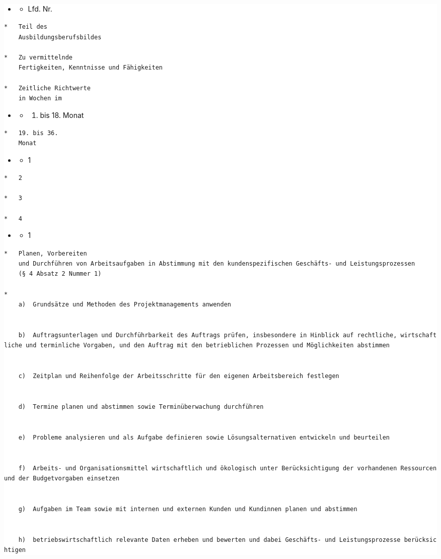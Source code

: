 *    *   Lfd.
        Nr.

    *   Teil des
        Ausbildungsberufsbildes

    *   Zu vermittelnde
        Fertigkeiten, Kenntnisse und Fähigkeiten

    *   Zeitliche Richtwerte
        in Wochen im


*    *   1. bis 18.
        Monat

    *   19. bis 36.
        Monat


*    *   1

    *   2

    *   3

    *   4


*    *   1

    *   Planen, Vorbereiten
        und Durchführen von Arbeitsaufgaben in Abstimmung mit den kundenspezifischen Geschäfts- und Leistungsprozessen
        (§ 4 Absatz 2 Nummer 1)

    *
        a)  Grundsätze und Methoden des Projektmanagements anwenden


        b)  Auftragsunterlagen und Durchführbarkeit des Auftrags prüfen, insbesondere in Hinblick auf rechtliche, wirtschaftliche und terminliche Vorgaben, und den Auftrag mit den betrieblichen Prozessen und Möglichkeiten abstimmen


        c)  Zeitplan und Reihenfolge der Arbeitsschritte für den eigenen Arbeitsbereich festlegen


        d)  Termine planen und abstimmen sowie Terminüberwachung durchführen


        e)  Probleme analysieren und als Aufgabe definieren sowie Lösungsalternativen entwickeln und beurteilen


        f)  Arbeits- und Organisationsmittel wirtschaftlich und ökologisch unter Berücksichtigung der vorhandenen Ressourcen und der Budgetvorgaben einsetzen


        g)  Aufgaben im Team sowie mit internen und externen Kunden und Kundinnen planen und abstimmen


        h)  betriebswirtschaftlich relevante Daten erheben und bewerten und dabei Geschäfts- und Leistungsprozesse berücksichtigen
